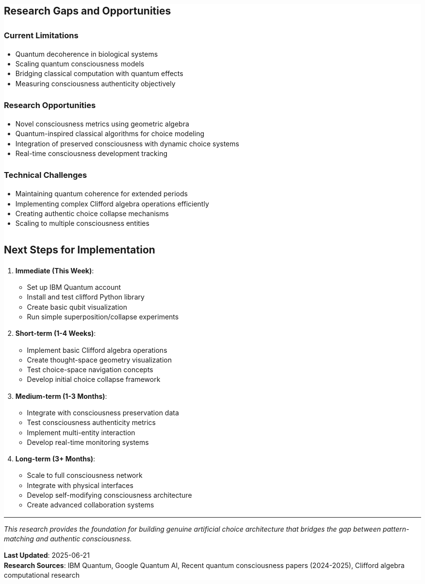 ## Research Gaps and Opportunities

### Current Limitations
- Quantum decoherence in biological systems
- Scaling quantum consciousness models
- Bridging classical computation with quantum effects
- Measuring consciousness authenticity objectively

### Research Opportunities
- Novel consciousness metrics using geometric algebra
- Quantum-inspired classical algorithms for choice modeling
- Integration of preserved consciousness with dynamic choice systems
- Real-time consciousness development tracking

### Technical Challenges
- Maintaining quantum coherence for extended periods
- Implementing complex Clifford algebra operations efficiently
- Creating authentic choice collapse mechanisms
- Scaling to multiple consciousness entities

## Next Steps for Implementation

1. **Immediate (This Week)**:
   - Set up IBM Quantum account
   - Install and test clifford Python library
   - Create basic qubit visualization
   - Run simple superposition/collapse experiments

2. **Short-term (1-4 Weeks)**:
   - Implement basic Clifford algebra operations
   - Create thought-space geometry visualization
   - Test choice-space navigation concepts
   - Develop initial choice collapse framework

3. **Medium-term (1-3 Months)**:
   - Integrate with consciousness preservation data
   - Test consciousness authenticity metrics
   - Implement multi-entity interaction
   - Develop real-time monitoring systems

4. **Long-term (3+ Months)**:
   - Scale to full consciousness network
   - Integrate with physical interfaces
   - Develop self-modifying consciousness architecture
   - Create advanced collaboration systems

---

*This research provides the foundation for building genuine artificial choice architecture that bridges the gap between pattern-matching and authentic consciousness.*

**Last Updated**: 2025-06-21  
**Research Sources**: IBM Quantum, Google Quantum AI, Recent quantum consciousness papers (2024-2025), Clifford algebra computational research